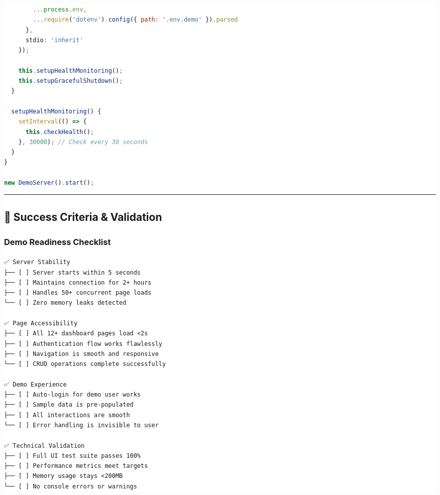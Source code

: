 ```javascript
        ...process.env,
        ...require('dotenv').config({ path: '.env.demo' }).parsed
      },
      stdio: 'inherit'
    });
    
    this.setupHealthMonitoring();
    this.setupGracefulShutdown();
  }
  
  setupHealthMonitoring() {
    setInterval(() => {
      this.checkHealth();
    }, 30000); // Check every 30 seconds
  }
}

new DemoServer().start();
```

---

## 🎯 Success Criteria & Validation

### Demo Readiness Checklist
```
✅ Server Stability
├── [ ] Server starts within 5 seconds
├── [ ] Maintains connection for 2+ hours
├── [ ] Handles 50+ concurrent page loads
└── [ ] Zero memory leaks detected

✅ Page Accessibility  
├── [ ] All 12+ dashboard pages load <2s
├── [ ] Authentication flow works flawlessly
├── [ ] Navigation is smooth and responsive
└── [ ] CRUD operations complete successfully

✅ Demo Experience
├── [ ] Auto-login for demo user works
├── [ ] Sample data is pre-populated
├── [ ] All interactions are smooth
└── [ ] Error handling is invisible to user

✅ Technical Validation
├── [ ] Full UI test suite passes 100%
├── [ ] Performance metrics meet targets
├── [ ] Memory usage stays <200MB
└── [ ] No console errors or warnings
```
